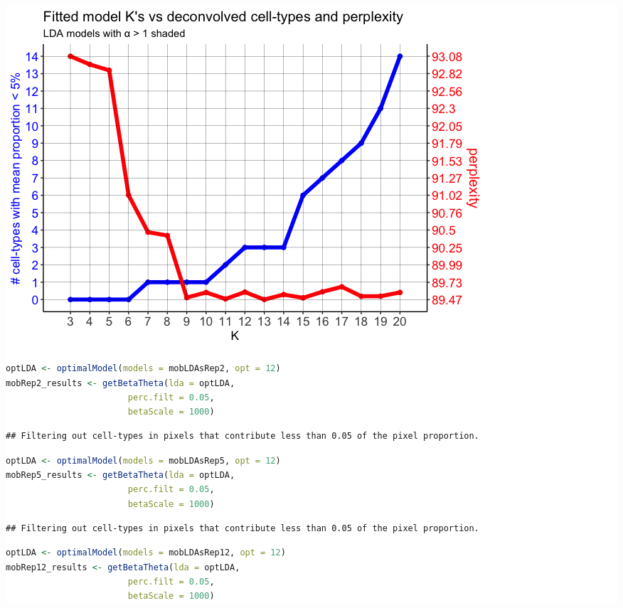 ![](combining_datasets_files/figure-markdown_github/unnamed-chunk-7-3.png)

``` r
optLDA <- optimalModel(models = mobLDAsRep2, opt = 12)
mobRep2_results <- getBetaTheta(lda = optLDA,
                        perc.filt = 0.05,
                        betaScale = 1000)
```

    ## Filtering out cell-types in pixels that contribute less than 0.05 of the pixel proportion.

``` r
optLDA <- optimalModel(models = mobLDAsRep5, opt = 12)
mobRep5_results <- getBetaTheta(lda = optLDA,
                        perc.filt = 0.05,
                        betaScale = 1000)
```

    ## Filtering out cell-types in pixels that contribute less than 0.05 of the pixel proportion.

``` r
optLDA <- optimalModel(models = mobLDAsRep12, opt = 12)
mobRep12_results <- getBetaTheta(lda = optLDA,
                        perc.filt = 0.05,
                        betaScale = 1000)
```

